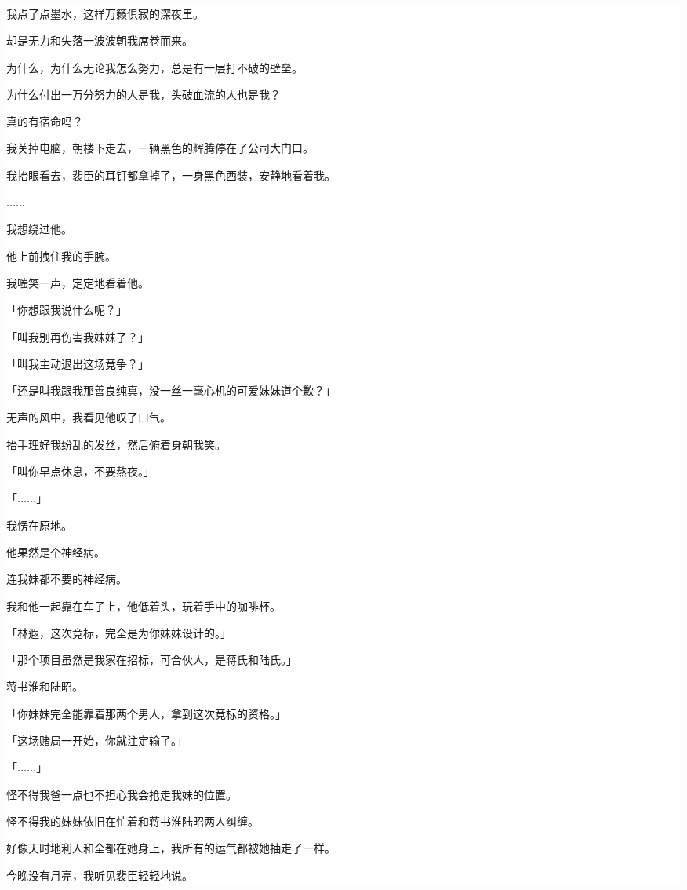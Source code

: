 我点了点墨水，这样万籁俱寂的深夜里。

却是无力和失落一波波朝我席卷而来。

为什么，为什么无论我怎么努力，总是有一层打不破的壁垒。

为什么付出一万分努力的人是我，头破血流的人也是我？

真的有宿命吗？

我关掉电脑，朝楼下走去，一辆黑色的辉腾停在了公司大门口。

我抬眼看去，裴臣的耳钉都拿掉了，一身黑色西装，安静地看着我。

……

我想绕过他。

他上前拽住我的手腕。

我嗤笑一声，定定地看着他。

「你想跟我说什么呢？」

「叫我别再伤害我妹妹了？」

「叫我主动退出这场竞争？」

「还是叫我跟我那善良纯真，没一丝一毫心机的可爱妹妹道个歉？」

无声的风中，我看见他叹了口气。

抬手理好我纷乱的发丝，然后俯着身朝我笑。

「叫你早点休息，不要熬夜。」

「……」

我愣在原地。

他果然是个神经病。

连我妹都不要的神经病。

我和他一起靠在车子上，他低着头，玩着手中的咖啡杯。

「林遐，这次竞标，完全是为你妹妹设计的。」

「那个项目虽然是我家在招标，可合伙人，是蒋氏和陆氏。」

蒋书淮和陆昭。

「你妹妹完全能靠着那两个男人，拿到这次竞标的资格。」

「这场赌局一开始，你就注定输了。」

「……」

怪不得我爸一点也不担心我会抢走我妹的位置。

怪不得我的妹妹依旧在忙着和蒋书淮陆昭两人纠缠。

好像天时地利人和全都在她身上，我所有的运气都被她抽走了一样。

今晚没有月亮，我听见裴臣轻轻地说。

